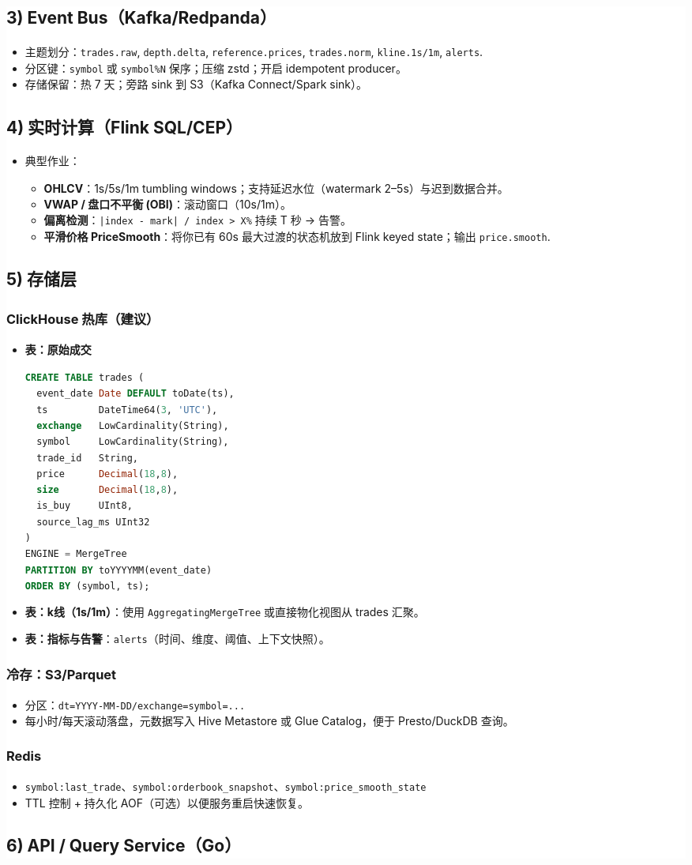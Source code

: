 ## 3) Event Bus（Kafka/Redpanda）

* 主题划分：`trades.raw`, `depth.delta`, `reference.prices`, `trades.norm`, `kline.1s/1m`, `alerts`.
* 分区键：`symbol` 或 `symbol%N` 保序；压缩 zstd；开启 idempotent producer。
* 存储保留：热 7 天；旁路 sink 到 S3（Kafka Connect/Spark sink）。

## 4) 实时计算（Flink SQL/CEP）

* 典型作业：

  * **OHLCV**：1s/5s/1m tumbling windows；支持延迟水位（watermark 2–5s）与迟到数据合并。
  * **VWAP / 盘口不平衡 (OBI)**：滚动窗口（10s/1m）。
  * **偏离检测**：`|index - mark| / index > X%` 持续 T 秒 → 告警。
  * **平滑价格 PriceSmooth**：将你已有 60s 最大过渡的状态机放到 Flink keyed state；输出 `price.smooth`.

## 5) 存储层

### ClickHouse 热库（建议）

* **表：原始成交**

  ```sql
  CREATE TABLE trades (
    event_date Date DEFAULT toDate(ts),
    ts         DateTime64(3, 'UTC'),
    exchange   LowCardinality(String),
    symbol     LowCardinality(String),
    trade_id   String,
    price      Decimal(18,8),
    size       Decimal(18,8),
    is_buy     UInt8,
    source_lag_ms UInt32
  )
  ENGINE = MergeTree
  PARTITION BY toYYYYMM(event_date)
  ORDER BY (symbol, ts);
  ```
* **表：k线（1s/1m）**：使用 `AggregatingMergeTree` 或直接物化视图从 trades 汇聚。
* **表：指标与告警**：`alerts`（时间、维度、阈值、上下文快照）。

### 冷存：S3/Parquet

* 分区：`dt=YYYY-MM-DD/exchange=symbol=...`
* 每小时/每天滚动落盘，元数据写入 Hive Metastore 或 Glue Catalog，便于 Presto/DuckDB 查询。

### Redis

* `symbol:last_trade`、`symbol:orderbook_snapshot`、`symbol:price_smooth_state`
* TTL 控制 + 持久化 AOF（可选）以便服务重启快速恢复。

## 6) API / Query Service（Go）
